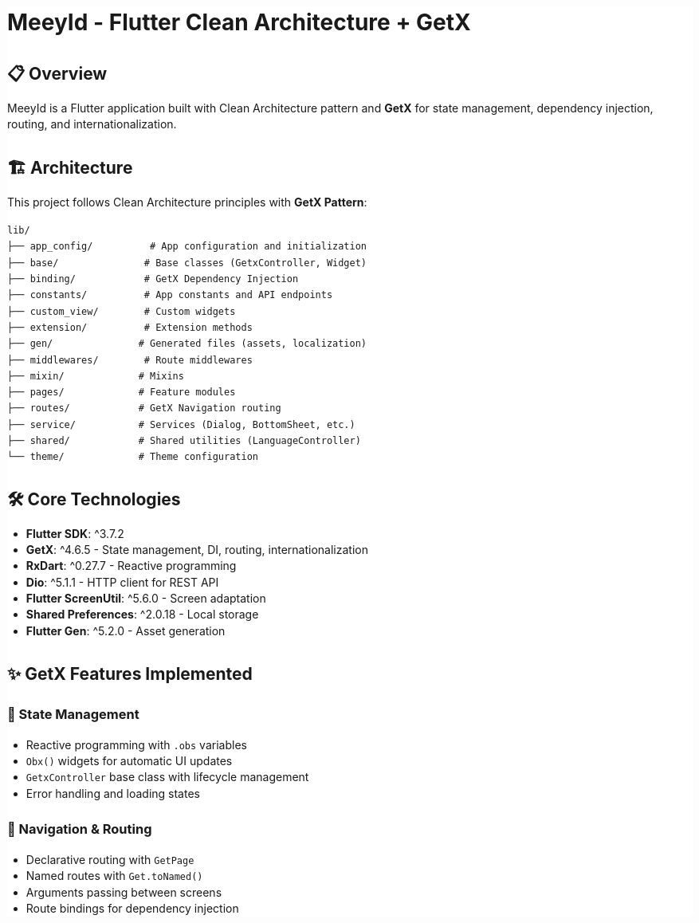 # MeeyId - Flutter Clean Architecture + GetX

## 📋 Overview

MeeyId is a Flutter application built with Clean Architecture pattern and **GetX** for state management, dependency injection, routing, and internationalization.

## 🏗️ Architecture

This project follows Clean Architecture principles with **GetX Pattern**:

```
lib/
├── app_config/          # App configuration and initialization
├── base/               # Base classes (GetxController, Widget)
├── binding/            # GetX Dependency Injection
├── constants/          # App constants and API endpoints
├── custom_view/        # Custom widgets
├── extension/          # Extension methods
├── gen/               # Generated files (assets, localization)
├── middlewares/        # Route middlewares
├── mixin/             # Mixins
├── pages/             # Feature modules
├── routes/            # GetX Navigation routing
├── service/           # Services (Dialog, BottomSheet, etc.)
├── shared/            # Shared utilities (LanguageController)
└── theme/             # Theme configuration
```

## 🛠️ Core Technologies

- **Flutter SDK**: ^3.7.2
- **GetX**: ^4.6.5 - State management, DI, routing, internationalization
- **RxDart**: ^0.27.7 - Reactive programming
- **Dio**: ^5.1.1 - HTTP client for REST API
- **Flutter ScreenUtil**: ^5.6.0 - Screen adaptation
- **Shared Preferences**: ^2.0.18 - Local storage
- **Flutter Gen**: ^5.2.0 - Asset generation

## ✨ GetX Features Implemented

### 🔄 State Management
- Reactive programming with `.obs` variables
- `Obx()` widgets for automatic UI updates
- `GetxController` base class with lifecycle management
- Error handling and loading states

### 🧭 Navigation & Routing
- Declarative routing with `GetPage`
- Named routes with `Get.toNamed()`
- Arguments passing between screens
- Route bindings for dependency injection
